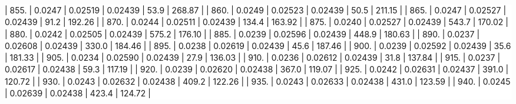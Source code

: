 | 855. | 0.0247 | 0.02519 | 0.02439 | 53.9 | 268.87 |
| 860. | 0.0249 | 0.02523 | 0.02439 | 50.5 | 211.15 |
| 865. | 0.0247 | 0.02527 | 0.02439 | 91.2 | 192.26 |
| 870. | 0.0244 | 0.02511 | 0.02439 | 134.4 | 163.92 |
| 875. | 0.0240 | 0.02527 | 0.02439 | 543.7 | 170.02 |
| 880. | 0.0242 | 0.02505 | 0.02439 | 575.2 | 176.10 |
| 885. | 0.0239 | 0.02596 | 0.02439 | 448.9 | 180.63 |
| 890. | 0.0237 | 0.02608 | 0.02439 | 330.0 | 184.46 |
| 895. | 0.0238 | 0.02619 | 0.02439 | 45.6 | 187.46 |
| 900. | 0.0239 | 0.02592 | 0.02439 | 35.6 | 181.33 |
| 905. | 0.0234 | 0.02590 | 0.02439 | 27.9 | 136.03 |
| 910. | 0.0236 | 0.02612 | 0.02439 | 31.8 | 137.84 |
| 915. | 0.0237 | 0.02617 | 0.02438 | 59.3 | 117.19 |
| 920. | 0.0239 | 0.02620 | 0.02438 | 367.0 | 119.07 |
| 925. | 0.0242 | 0.02631 | 0.02437 | 391.0 | 120.72 |
| 930. | 0.0243 | 0.02632 | 0.02438 | 409.2 | 122.26 |
| 935. | 0.0243 | 0.02633 | 0.02438 | 431.0 | 123.59 |
| 940. | 0.0245 | 0.02639 | 0.02438 | 423.4 | 124.72 |
